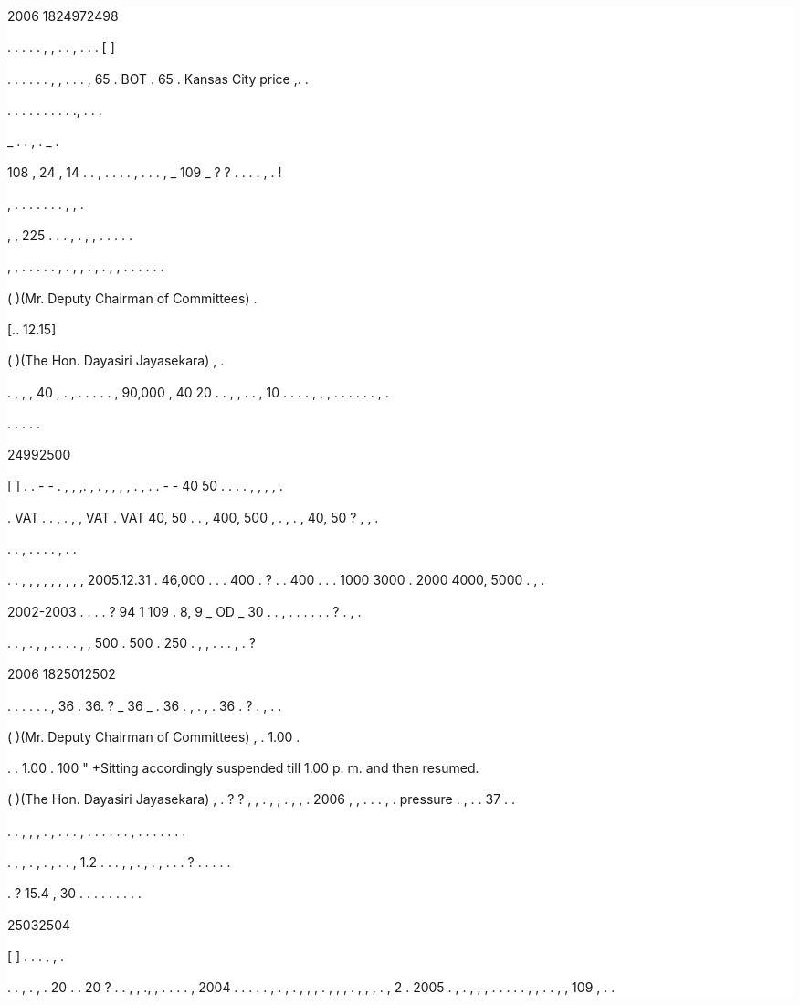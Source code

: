 2006 1824972498

. . . . . , , . . , . . . [ ]

. . . . . . , , . . . , 65 . BOT . 65 . Kansas City price ,. .

. . . . . . . . . ., . . .

_ . . , . _ .

108 , 24 , 14 . . , . . . . , . . . , _ 109 _ ? ? . . . . , . !

, . . . . . . . , , .

, , 225 . . . , . , , . . . . .

, , . . . . . , . , , . , . , , . . . . . .

( )(Mr. Deputy Chairman of Committees) .

[.. 12.15]

( )(The Hon. Dayasiri Jayasekara) , .

. , , , 40 , . , . . . . . , 90,000 , 40 20 . . , , . . , 10 . . . . , , , . . . . . . , .

. . . . .

24992500

[ ] . . - - . , , ,. , . , , , , . , . . - - 40 50 . . . . , , , , .

. VAT . . , . , , VAT . VAT 40, 50 . . , 400, 500 , . , . , 40, 50 ? , , .

. . , . . . . , . .

. . , , , , , , , , , 2005.12.31 . 46,000 . . . 400 . ? . . 400 . . . 1000 3000 . 2000 4000, 5000 . , .

2002-2003 . . . . ? 94 1 109 . 8, 9 _ OD _ 30 . . , . . . . . . ? . , .

. . , . , , . . . . , , 500 . 500 . 250 . , , . . . , . ?

2006 1825012502

. . . . . . , 36 . 36. ? _ 36 _ . 36 . , . , . 36 . ? . , . .

( )(Mr. Deputy Chairman of Committees) , . 1.00 .

. . 1.00 . 100 " +Sitting accordingly suspended till 1.00 p. m. and then resumed.

( )(The Hon. Dayasiri Jayasekara) , . ? ? , , . , , . , , . 2006 , , . . . , . pressure . , . . 37 . .

. . , , , . , . . . , . . . . . . , . . . . . . .

. , , . , . , . . , 1.2 . . . , , . , . , . . . ? . . . . .

. ? 15.4 , 30 . . . . . . . . .

25032504

[ ] . . . , , .

. . , . , . 20 . . 20 ? . . , , ., , . . . . , 2004 . . . . . , . , . , , , . , , , . , , , . , 2 . 2005 . , . , , , . . . . . , , . . , , 109 , . .
